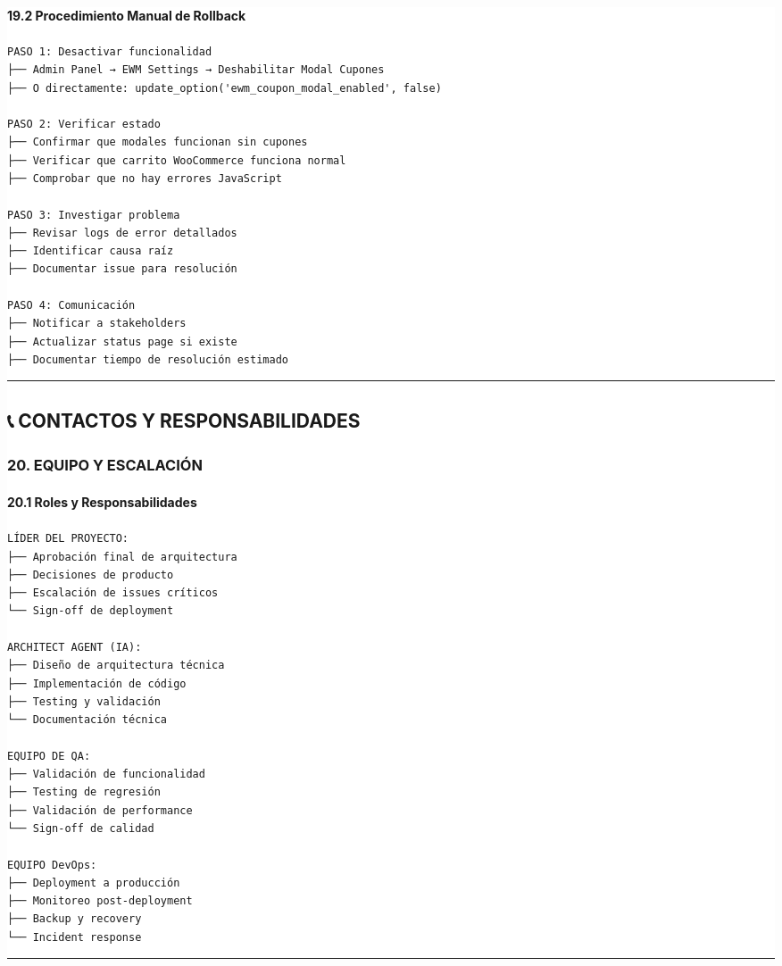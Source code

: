 #### 19.2 Procedimiento Manual de Rollback
```
PASO 1: Desactivar funcionalidad
├── Admin Panel → EWM Settings → Deshabilitar Modal Cupones
├── O directamente: update_option('ewm_coupon_modal_enabled', false)

PASO 2: Verificar estado
├── Confirmar que modales funcionan sin cupones
├── Verificar que carrito WooCommerce funciona normal
├── Comprobar que no hay errores JavaScript

PASO 3: Investigar problema
├── Revisar logs de error detallados
├── Identificar causa raíz
├── Documentar issue para resolución

PASO 4: Comunicación
├── Notificar a stakeholders
├── Actualizar status page si existe
├── Documentar tiempo de resolución estimado
```

---

## 📞 CONTACTOS Y RESPONSABILIDADES

### 20. EQUIPO Y ESCALACIÓN

#### 20.1 Roles y Responsabilidades
```
LÍDER DEL PROYECTO:
├── Aprobación final de arquitectura
├── Decisiones de producto
├── Escalación de issues críticos
└── Sign-off de deployment

ARCHITECT AGENT (IA):
├── Diseño de arquitectura técnica
├── Implementación de código
├── Testing y validación
└── Documentación técnica

EQUIPO DE QA:
├── Validación de funcionalidad
├── Testing de regresión
├── Validación de performance
└── Sign-off de calidad

EQUIPO DevOps:
├── Deployment a producción
├── Monitoreo post-deployment
├── Backup y recovery
└── Incident response
```

---